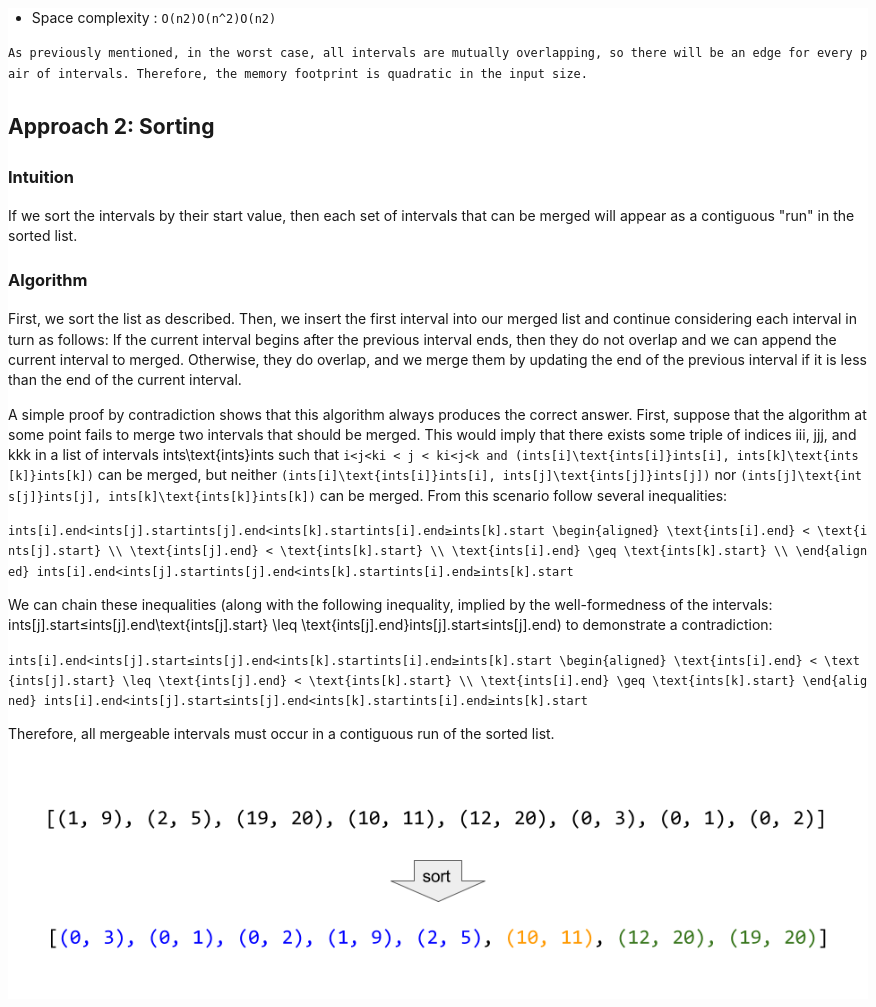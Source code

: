 -    Space complexity : `O(n2)O(n^2)O(n2)`

    As previously mentioned, in the worst case, all intervals are mutually overlapping, so there will be an edge for every pair of intervals. Therefore, the memory footprint is quadratic in the input size.


## Approach 2: Sorting

### Intuition

If we sort the intervals by their start value, then each set of intervals that can be merged will appear as a contiguous "run" in the sorted list.

### Algorithm

First, we sort the list as described. Then, we insert the first interval into our merged list and continue considering each interval in turn as follows: If the current interval begins after the previous interval ends, then they do not overlap and we can append the current interval to merged. Otherwise, they do overlap, and we merge them by updating the end of the previous interval if it is less than the end of the current interval.

A simple proof by contradiction shows that this algorithm always produces the correct answer. First, suppose that the algorithm at some point fails to merge two intervals that should be merged. This would imply that there exists some triple of indices iii, jjj, and kkk in a list of intervals ints\text{ints}ints such that `i<j<ki < j < ki<j<k and (ints[i]\text{ints[i]}ints[i], ints[k]\text{ints[k]}ints[k])` can be merged, but neither `(ints[i]\text{ints[i]}ints[i], ints[j]\text{ints[j]}ints[j])` nor `(ints[j]\text{ints[j]}ints[j], ints[k]\text{ints[k]}ints[k])` can be merged. From this scenario follow several inequalities:

```
ints[i].end<ints[j].startints[j].end<ints[k].startints[i].end≥ints[k].start \begin{aligned} \text{ints[i].end} < \text{ints[j].start} \\ \text{ints[j].end} < \text{ints[k].start} \\ \text{ints[i].end} \geq \text{ints[k].start} \\ \end{aligned} ints[i].end<ints[j].startints[j].end<ints[k].startints[i].end≥ints[k].start​
```

We can chain these inequalities (along with the following inequality, implied by the well-formedness of the intervals: ints[j].start≤ints[j].end\text{ints[j].start} \leq \text{ints[j].end}ints[j].start≤ints[j].end) to demonstrate a contradiction:

```
ints[i].end<ints[j].start≤ints[j].end<ints[k].startints[i].end≥ints[k].start \begin{aligned} \text{ints[i].end} < \text{ints[j].start} \leq \text{ints[j].end} < \text{ints[k].start} \\ \text{ints[i].end} \geq \text{ints[k].start} \end{aligned} ints[i].end<ints[j].start≤ints[j].end<ints[k].startints[i].end≥ints[k].start​
```

Therefore, all mergeable intervals must occur in a contiguous run of the sorted list.

![Graphic of sorting tuples](sort-0.png)
